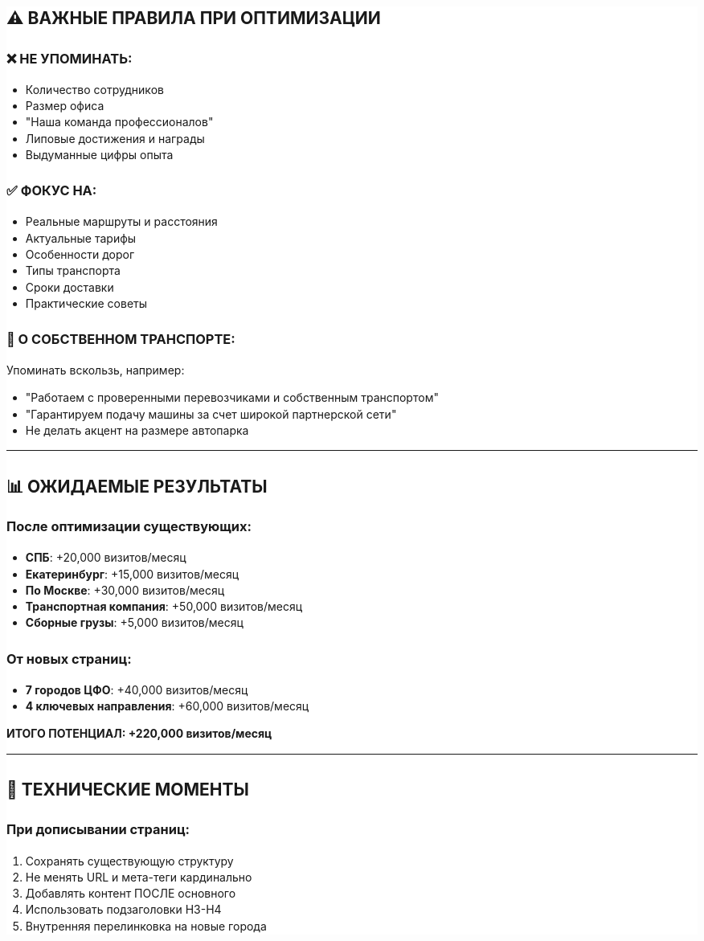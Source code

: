 ## ⚠️ ВАЖНЫЕ ПРАВИЛА ПРИ ОПТИМИЗАЦИИ

### ❌ НЕ УПОМИНАТЬ:
- Количество сотрудников
- Размер офиса
- "Наша команда профессионалов"
- Липовые достижения и награды
- Выдуманные цифры опыта

### ✅ ФОКУС НА:
- Реальные маршруты и расстояния
- Актуальные тарифы
- Особенности дорог
- Типы транспорта
- Сроки доставки
- Практические советы

### 📝 О СОБСТВЕННОМ ТРАНСПОРТЕ:
Упоминать вскользь, например:
- "Работаем с проверенными перевозчиками и собственным транспортом"
- "Гарантируем подачу машины за счет широкой партнерской сети"
- Не делать акцент на размере автопарка

---

## 📊 ОЖИДАЕМЫЕ РЕЗУЛЬТАТЫ

### После оптимизации существующих:
- **СПБ**: +20,000 визитов/месяц
- **Екатеринбург**: +15,000 визитов/месяц
- **По Москве**: +30,000 визитов/месяц
- **Транспортная компания**: +50,000 визитов/месяц
- **Сборные грузы**: +5,000 визитов/месяц

### От новых страниц:
- **7 городов ЦФО**: +40,000 визитов/месяц
- **4 ключевых направления**: +60,000 визитов/месяц

**ИТОГО ПОТЕНЦИАЛ: +220,000 визитов/месяц**

---

## 🔧 ТЕХНИЧЕСКИЕ МОМЕНТЫ

### При дописывании страниц:
1. Сохранять существующую структуру
2. Не менять URL и мета-теги кардинально
3. Добавлять контент ПОСЛЕ основного
4. Использовать подзаголовки H3-H4
5. Внутренняя перелинковка на новые города
